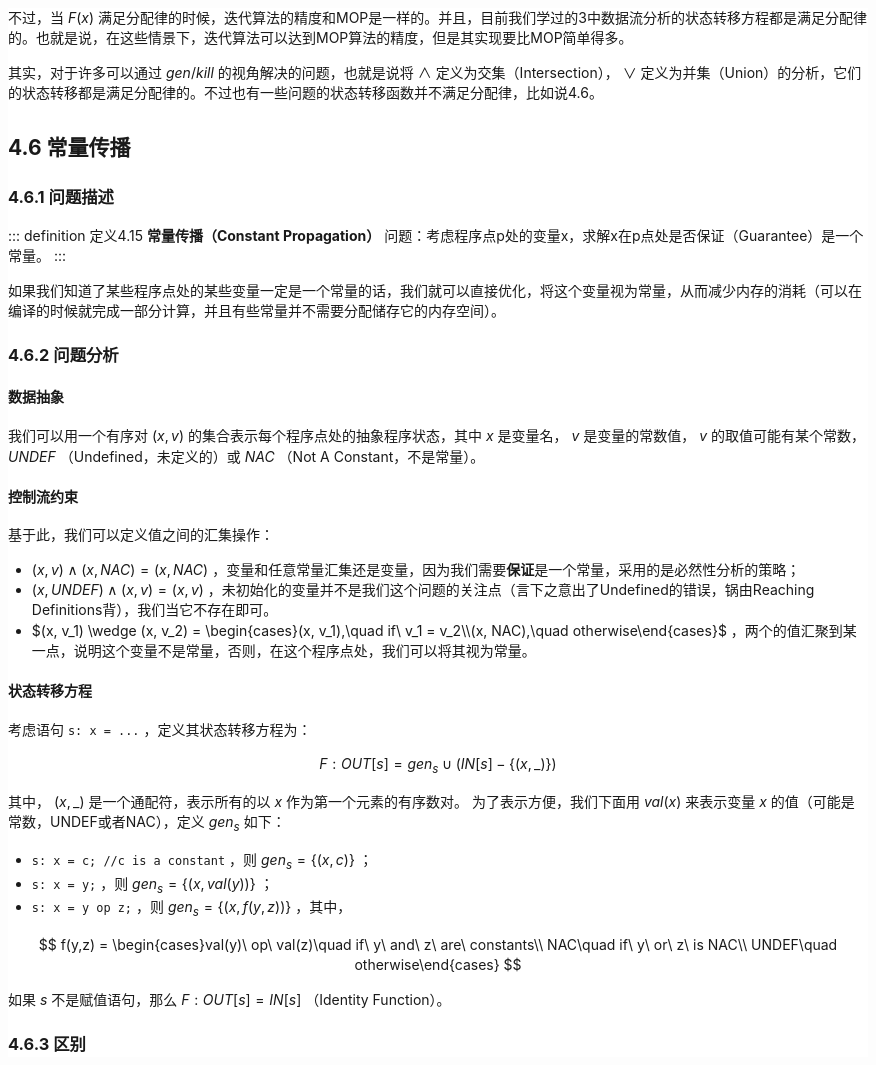 不过，当 $F(x)$ 满足分配律的时候，迭代算法的精度和MOP是一样的。并且，目前我们学过的3中数据流分析的状态转移方程都是满足分配律的。也就是说，在这些情景下，迭代算法可以达到MOP算法的精度，但是其实现要比MOP简单得多。

其实，对于许多可以通过 $gen/kill$ 的视角解决的问题，也就是说将 $\wedge$ 定义为交集（Intersection）， $\vee$ 定义为并集（Union）的分析，它们的状态转移都是满足分配律的。不过也有一些问题的状态转移函数并不满足分配律，比如说4.6。

## 4.6 常量传播

### 4.6.1 问题描述

::: definition 定义4.15
**常量传播（Constant Propagation）** 问题：考虑程序点p处的变量x，求解x在p点处是否保证（Guarantee）是一个常量。
:::

如果我们知道了某些程序点处的某些变量一定是一个常量的话，我们就可以直接优化，将这个变量视为常量，从而减少内存的消耗（可以在编译的时候就完成一部分计算，并且有些常量并不需要分配储存它的内存空间）。

### 4.6.2 问题分析

#### 数据抽象

我们可以用一个有序对 $(x, v)$ 的集合表示每个程序点处的抽象程序状态，其中 $x$ 是变量名， $v$ 是变量的常数值， $v$ 的取值可能有某个常数， $UNDEF$ （Undefined，未定义的）或 $NAC$ （Not A Constant，不是常量）。

#### 控制流约束

基于此，我们可以定义值之间的汇集操作：

-  $(x, v) \wedge (x, NAC) = (x, NAC)$ ，变量和任意常量汇集还是变量，因为我们需要**保证**是一个常量，采用的是必然性分析的策略；
-  $(x, UNDEF) \wedge (x, v) = (x, v)$ ，未初始化的变量并不是我们这个问题的关注点（言下之意出了Undefined的错误，锅由Reaching Definitions背），我们当它不存在即可。
-  $(x, v_1) \wedge (x, v_2) = \begin{cases}(x, v_1),\quad if\ v_1 = v_2\\(x, NAC),\quad otherwise\end{cases}$ ，两个的值汇聚到某一点，说明这个变量不是常量，否则，在这个程序点处，我们可以将其视为常量。

#### 状态转移方程

考虑语句 `s: x = ...` ，定义其状态转移方程为：

$$
F: OUT[s] = gen_s \cup (IN[s] - \{(x, \_)\})
$$

其中， $(x, \_)$ 是一个通配符，表示所有的以 $x$ 作为第一个元素的有序数对。
为了表示方便，我们下面用 $val(x)$ 来表示变量 $x$ 的值（可能是常数，UNDEF或者NAC），定义 $gen_s$ 如下：

-  `s: x = c; //c is a constant` ，则 $gen_s = \{(x, c)\}$ ；
-  `s: x = y;` ，则 $gen_s = \{(x, val(y))\}$ ；
-  `s: x = y op z;` ，则 $gen_s = \{(x, f(y, z))\}$ ，其中， 

$$
f(y,z) = \begin{cases}val(y)\ op\ val(z)\quad if\ y\ and\ z\ are\ constants\\ NAC\quad if\ y\ or\ z\ is NAC\\ UNDEF\quad otherwise\end{cases}
$$

如果 $s$ 不是赋值语句，那么 $F: OUT[s] = IN[s]$ （Identity Function）。

### 4.6.3 区别
